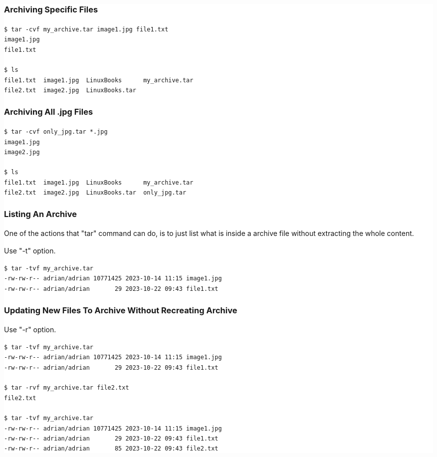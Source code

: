 ### Archiving Specific Files
  
```
$ tar -cvf my_archive.tar image1.jpg file1.txt 
image1.jpg
file1.txt

$ ls
file1.txt  image1.jpg  LinuxBooks      my_archive.tar
file2.txt  image2.jpg  LinuxBooks.tar
```
  
### Archiving All .jpg Files
  
```
$ tar -cvf only_jpg.tar *.jpg
image1.jpg
image2.jpg

$ ls
file1.txt  image1.jpg  LinuxBooks      my_archive.tar
file2.txt  image2.jpg  LinuxBooks.tar  only_jpg.tar
```
  
### Listing An Archive
One of the actions that "tar" command can do, is to just list what is inside a archive file without extracting the whole content.
  
Use "-t" option.
  
```
$ tar -tvf my_archive.tar 
-rw-rw-r-- adrian/adrian 10771425 2023-10-14 11:15 image1.jpg
-rw-rw-r-- adrian/adrian       29 2023-10-22 09:43 file1.txt

```
  
### Updating New Files To Archive Without Recreating Archive
Use "-r" option.
  
```
$ tar -tvf my_archive.tar 
-rw-rw-r-- adrian/adrian 10771425 2023-10-14 11:15 image1.jpg
-rw-rw-r-- adrian/adrian       29 2023-10-22 09:43 file1.txt

$ tar -rvf my_archive.tar file2.txt 
file2.txt

$ tar -tvf my_archive.tar 
-rw-rw-r-- adrian/adrian 10771425 2023-10-14 11:15 image1.jpg
-rw-rw-r-- adrian/adrian       29 2023-10-22 09:43 file1.txt
-rw-rw-r-- adrian/adrian       85 2023-10-22 09:43 file2.txt
```
  